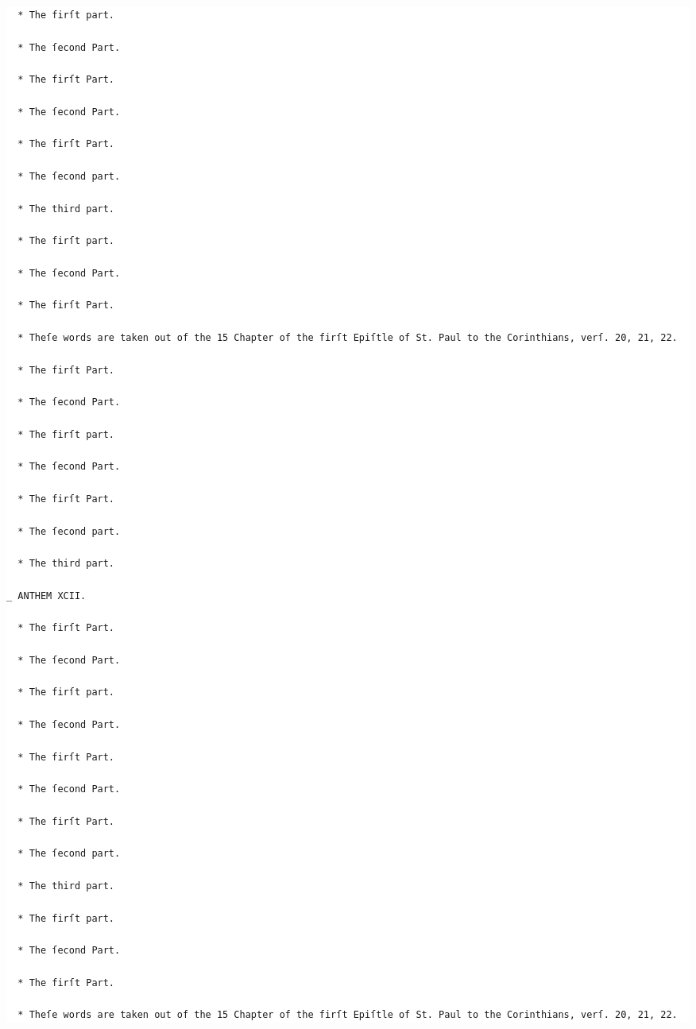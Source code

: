       * The firſt part.

      * The ſecond Part.

      * The firſt Part.

      * The ſecond Part.

      * The firſt Part.

      * The ſecond part.

      * The third part.

      * The firſt part.

      * The ſecond Part.

      * The firſt Part.

      * Theſe words are taken out of the 15 Chapter of the firſt Epiſtle of St. Paul to the Corinthians, verſ. 20, 21, 22.

      * The firſt Part.

      * The ſecond Part.

      * The firſt part.

      * The ſecond Part.

      * The firſt Part.

      * The ſecond part.

      * The third part.

    _ ANTHEM XCII.

      * The firſt Part.

      * The ſecond Part.

      * The firſt part.

      * The ſecond Part.

      * The firſt Part.

      * The ſecond Part.

      * The firſt Part.

      * The ſecond part.

      * The third part.

      * The firſt part.

      * The ſecond Part.

      * The firſt Part.

      * Theſe words are taken out of the 15 Chapter of the firſt Epiſtle of St. Paul to the Corinthians, verſ. 20, 21, 22.
